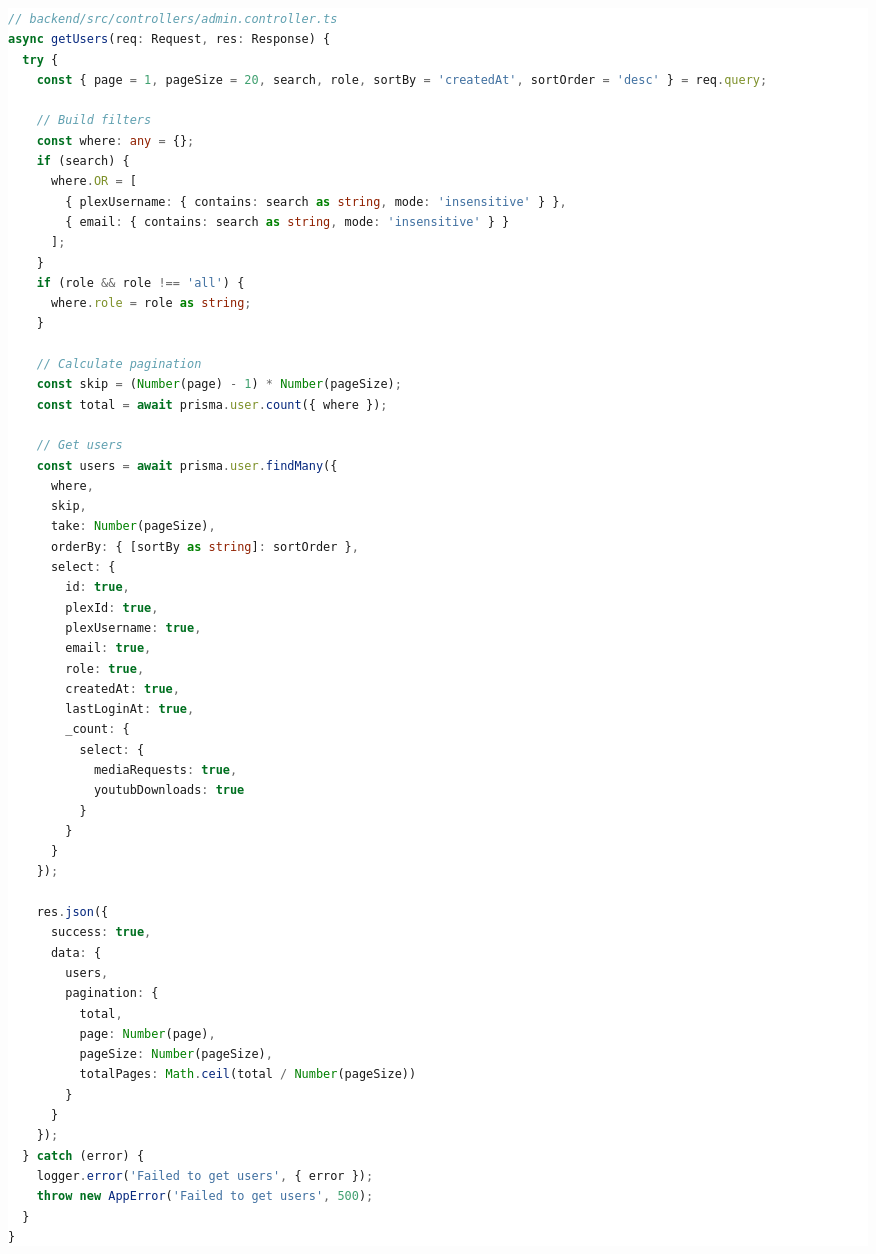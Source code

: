```typescript
// backend/src/controllers/admin.controller.ts
async getUsers(req: Request, res: Response) {
  try {
    const { page = 1, pageSize = 20, search, role, sortBy = 'createdAt', sortOrder = 'desc' } = req.query;

    // Build filters
    const where: any = {};
    if (search) {
      where.OR = [
        { plexUsername: { contains: search as string, mode: 'insensitive' } },
        { email: { contains: search as string, mode: 'insensitive' } }
      ];
    }
    if (role && role !== 'all') {
      where.role = role as string;
    }

    // Calculate pagination
    const skip = (Number(page) - 1) * Number(pageSize);
    const total = await prisma.user.count({ where });

    // Get users
    const users = await prisma.user.findMany({
      where,
      skip,
      take: Number(pageSize),
      orderBy: { [sortBy as string]: sortOrder },
      select: {
        id: true,
        plexId: true,
        plexUsername: true,
        email: true,
        role: true,
        createdAt: true,
        lastLoginAt: true,
        _count: {
          select: {
            mediaRequests: true,
            youtubDownloads: true
          }
        }
      }
    });

    res.json({
      success: true,
      data: {
        users,
        pagination: {
          total,
          page: Number(page),
          pageSize: Number(pageSize),
          totalPages: Math.ceil(total / Number(pageSize))
        }
      }
    });
  } catch (error) {
    logger.error('Failed to get users', { error });
    throw new AppError('Failed to get users', 500);
  }
}
```